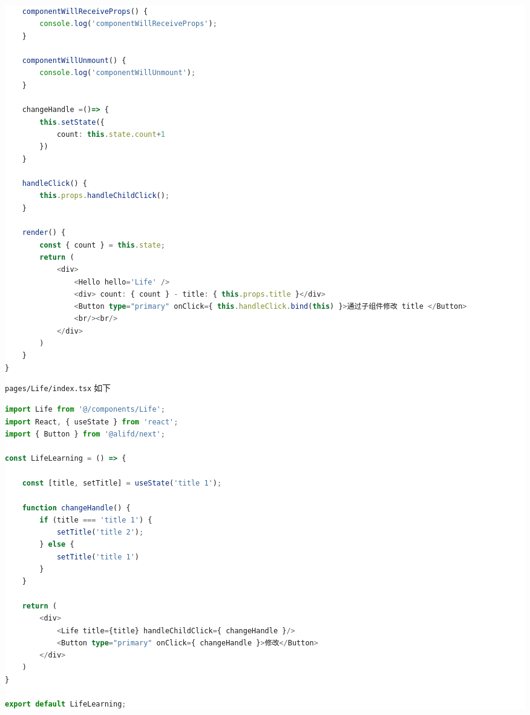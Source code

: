 ```ts
    componentWillReceiveProps() {
        console.log('componentWillReceiveProps');
    }

    componentWillUnmount() {
        console.log('componentWillUnmount');
    }

    changeHandle =()=> {
        this.setState({
            count: this.state.count+1
        })
    }

    handleClick() {
        this.props.handleChildClick();
    }

    render() {
        const { count } = this.state;
        return (
            <div>
                <Hello hello='Life' />
                <div> count: { count } - title: { this.props.title }</div>
                <Button type="primary" onClick={ this.handleClick.bind(this) }>通过子组件修改 title </Button>
                <br/><br/>
            </div>
        ) 
    }
}
```

`pages/Life/index.tsx` 如下
```ts
import Life from '@/components/Life';
import React, { useState } from 'react';
import { Button } from '@alifd/next';

const LifeLearning = () => {

    const [title, setTitle] = useState('title 1');

    function changeHandle() {
        if (title === 'title 1') {
            setTitle('title 2');
        } else {
            setTitle('title 1')
        }
    }

    return (
        <div>
            <Life title={title} handleChildClick={ changeHandle }/>
            <Button type="primary" onClick={ changeHandle }>修改</Button>
        </div>
    )
}

export default LifeLearning;
```
